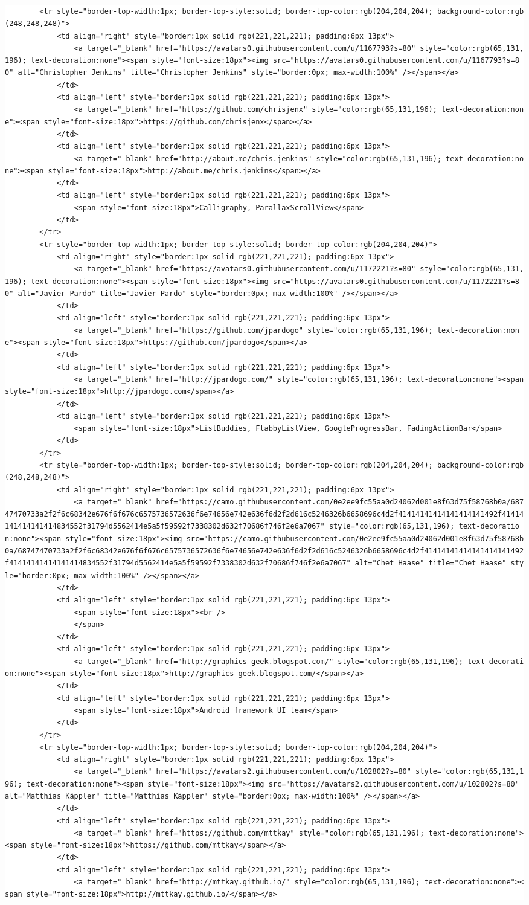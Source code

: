 			<tr style="border-top-width:1px; border-top-style:solid; border-top-color:rgb(204,204,204); background-color:rgb(248,248,248)">
				<td align="right" style="border:1px solid rgb(221,221,221); padding:6px 13px">
					<a target="_blank" href="https://avatars0.githubusercontent.com/u/1167793?s=80" style="color:rgb(65,131,196); text-decoration:none"><span style="font-size:18px"><img src="https://avatars0.githubusercontent.com/u/1167793?s=80" alt="Christopher Jenkins" title="Christopher Jenkins" style="border:0px; max-width:100%" /></span></a>
				</td>
				<td align="left" style="border:1px solid rgb(221,221,221); padding:6px 13px">
					<a target="_blank" href="https://github.com/chrisjenx" style="color:rgb(65,131,196); text-decoration:none"><span style="font-size:18px">https://github.com/chrisjenx</span></a>
				</td>
				<td align="left" style="border:1px solid rgb(221,221,221); padding:6px 13px">
					<a target="_blank" href="http://about.me/chris.jenkins" style="color:rgb(65,131,196); text-decoration:none"><span style="font-size:18px">http://about.me/chris.jenkins</span></a>
				</td>
				<td align="left" style="border:1px solid rgb(221,221,221); padding:6px 13px">
					<span style="font-size:18px">Calligraphy, ParallaxScrollView</span>
				</td>
			</tr>
			<tr style="border-top-width:1px; border-top-style:solid; border-top-color:rgb(204,204,204)">
				<td align="right" style="border:1px solid rgb(221,221,221); padding:6px 13px">
					<a target="_blank" href="https://avatars0.githubusercontent.com/u/1172221?s=80" style="color:rgb(65,131,196); text-decoration:none"><span style="font-size:18px"><img src="https://avatars0.githubusercontent.com/u/1172221?s=80" alt="Javier Pardo" title="Javier Pardo" style="border:0px; max-width:100%" /></span></a>
				</td>
				<td align="left" style="border:1px solid rgb(221,221,221); padding:6px 13px">
					<a target="_blank" href="https://github.com/jpardogo" style="color:rgb(65,131,196); text-decoration:none"><span style="font-size:18px">https://github.com/jpardogo</span></a>
				</td>
				<td align="left" style="border:1px solid rgb(221,221,221); padding:6px 13px">
					<a target="_blank" href="http://jpardogo.com/" style="color:rgb(65,131,196); text-decoration:none"><span style="font-size:18px">http://jpardogo.com</span></a>
				</td>
				<td align="left" style="border:1px solid rgb(221,221,221); padding:6px 13px">
					<span style="font-size:18px">ListBuddies, FlabbyListView, GoogleProgressBar, FadingActionBar</span>
				</td>
			</tr>
			<tr style="border-top-width:1px; border-top-style:solid; border-top-color:rgb(204,204,204); background-color:rgb(248,248,248)">
				<td align="right" style="border:1px solid rgb(221,221,221); padding:6px 13px">
					<a target="_blank" href="https://camo.githubusercontent.com/0e2ee9fc55aa0d24062d001e8f63d75f58768b0a/68747470733a2f2f6c68342e676f6f676c6575736572636f6e74656e742e636f6d2f2d616c5246326b6658696c4d2f41414141414141414141492f41414141414141414834552f31794d5562414e5a5f59592f7338302d632f70686f746f2e6a7067" style="color:rgb(65,131,196); text-decoration:none"><span style="font-size:18px"><img src="https://camo.githubusercontent.com/0e2ee9fc55aa0d24062d001e8f63d75f58768b0a/68747470733a2f2f6c68342e676f6f676c6575736572636f6e74656e742e636f6d2f2d616c5246326b6658696c4d2f41414141414141414141492f41414141414141414834552f31794d5562414e5a5f59592f7338302d632f70686f746f2e6a7067" alt="Chet Haase" title="Chet Haase" style="border:0px; max-width:100%" /></span></a>
				</td>
				<td align="left" style="border:1px solid rgb(221,221,221); padding:6px 13px">
					<span style="font-size:18px"><br />
					</span>
				</td>
				<td align="left" style="border:1px solid rgb(221,221,221); padding:6px 13px">
					<a target="_blank" href="http://graphics-geek.blogspot.com/" style="color:rgb(65,131,196); text-decoration:none"><span style="font-size:18px">http://graphics-geek.blogspot.com/</span></a>
				</td>
				<td align="left" style="border:1px solid rgb(221,221,221); padding:6px 13px">
					<span style="font-size:18px">Android framework UI team</span>
				</td>
			</tr>
			<tr style="border-top-width:1px; border-top-style:solid; border-top-color:rgb(204,204,204)">
				<td align="right" style="border:1px solid rgb(221,221,221); padding:6px 13px">
					<a target="_blank" href="https://avatars2.githubusercontent.com/u/102802?s=80" style="color:rgb(65,131,196); text-decoration:none"><span style="font-size:18px"><img src="https://avatars2.githubusercontent.com/u/102802?s=80" alt="Matthias Käppler" title="Matthias Käppler" style="border:0px; max-width:100%" /></span></a>
				</td>
				<td align="left" style="border:1px solid rgb(221,221,221); padding:6px 13px">
					<a target="_blank" href="https://github.com/mttkay" style="color:rgb(65,131,196); text-decoration:none"><span style="font-size:18px">https://github.com/mttkay</span></a>
				</td>
				<td align="left" style="border:1px solid rgb(221,221,221); padding:6px 13px">
					<a target="_blank" href="http://mttkay.github.io/" style="color:rgb(65,131,196); text-decoration:none"><span style="font-size:18px">http://mttkay.github.io/</span></a>
